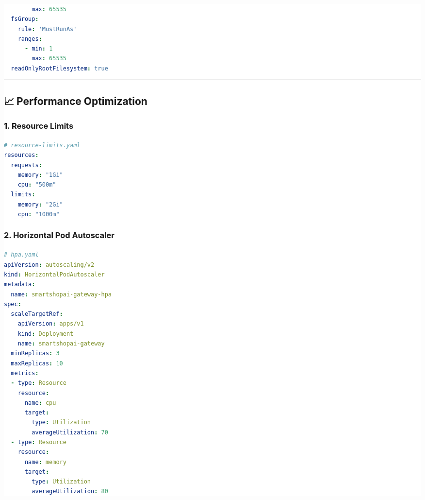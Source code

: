 ```yaml
        max: 65535
  fsGroup:
    rule: 'MustRunAs'
    ranges:
      - min: 1
        max: 65535
  readOnlyRootFilesystem: true
```

---

## 📈 **Performance Optimization**

### **1. Resource Limits**

```yaml
# resource-limits.yaml
resources:
  requests:
    memory: "1Gi"
    cpu: "500m"
  limits:
    memory: "2Gi"
    cpu: "1000m"
```

### **2. Horizontal Pod Autoscaler**

```yaml
# hpa.yaml
apiVersion: autoscaling/v2
kind: HorizontalPodAutoscaler
metadata:
  name: smartshopai-gateway-hpa
spec:
  scaleTargetRef:
    apiVersion: apps/v1
    kind: Deployment
    name: smartshopai-gateway
  minReplicas: 3
  maxReplicas: 10
  metrics:
  - type: Resource
    resource:
      name: cpu
      target:
        type: Utilization
        averageUtilization: 70
  - type: Resource
    resource:
      name: memory
      target:
        type: Utilization
        averageUtilization: 80
```
